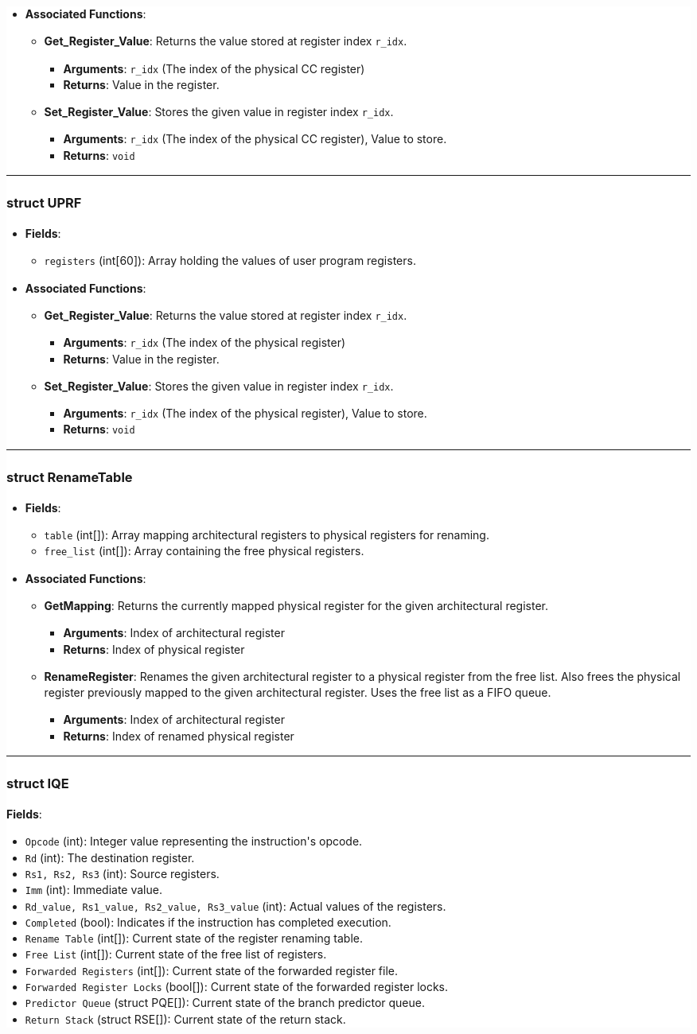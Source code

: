 - **Associated Functions**:
    - **Get_Register_Value**: Returns the value stored at register index `r_idx`.
        - **Arguments**: `r_idx` (The index of the physical CC register)
        - **Returns**: Value in the register.

    - **Set_Register_Value**: Stores the given value in register index `r_idx`.
        - **Arguments**: `r_idx` (The index of the physical CC register), Value to store.
        - **Returns**: `void`

---

### struct UPRF

- **Fields**:
    - `registers` (int[60]): Array holding the values of user program registers.

- **Associated Functions**:
    - **Get_Register_Value**: Returns the value stored at register index `r_idx`.
        - **Arguments**: `r_idx` (The index of the physical register)
        - **Returns**: Value in the register.

    - **Set_Register_Value**: Stores the given value in register index `r_idx`.
        - **Arguments**: `r_idx` (The index of the physical register), Value to store.
        - **Returns**: `void`

---

### struct RenameTable

- **Fields**:
    - `table` (int[]): Array mapping architectural registers to physical registers for renaming.
    - `free_list` (int[]): Array containing the free physical registers.

- **Associated Functions**:
    - **GetMapping**: Returns the currently mapped physical register for the given architectural register.
        - **Arguments**: Index of architectural register
        - **Returns**: Index of physical register

    - **RenameRegister**: Renames the given architectural register to a physical register from the free list. Also frees the physical register previously mapped to the given architectural register. Uses the free list as a FIFO queue.
        - **Arguments**: Index of architectural register
        - **Returns**: Index of renamed physical register

---

### struct IQE

**Fields**:
- `Opcode` (int): Integer value representing the instruction's opcode.
- `Rd` (int): The destination register.
- `Rs1, Rs2, Rs3` (int): Source registers.
- `Imm` (int): Immediate value.
- `Rd_value, Rs1_value, Rs2_value, Rs3_value` (int): Actual values of the registers.
- `Completed` (bool): Indicates if the instruction has completed execution.
- `Rename Table` (int[]): Current state of the register renaming table.
- `Free List` (int[]): Current state of the free list of registers.
- `Forwarded Registers` (int[]): Current state of the forwarded register file.
- `Forwarded Register Locks` (bool[]): Current state of the forwarded register locks.
- `Predictor Queue` (struct PQE[]): Current state of the branch predictor queue.
- `Return Stack` (struct RSE[]): Current state of the return stack.
